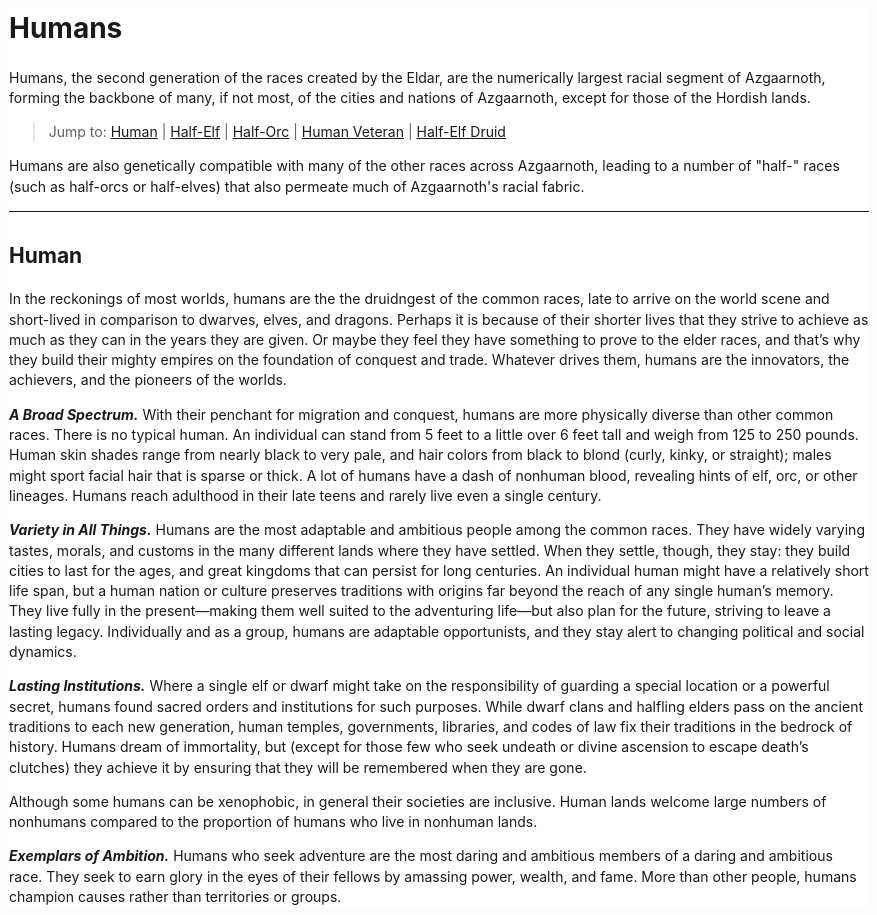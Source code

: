 # Humans
Humans, the second generation of the races created by the Eldar, are the numerically largest racial segment of Azgaarnoth, forming the backbone of many, if not most, of the cities and nations of Azgaarnoth, except for those of the Hordish lands.

> Jump to: [Human](Humans.md#human) | [Half-Elf](Humans.md#half-elf) | [Half-Orc](Humans.md#half-orc) | [Human Veteran](Humans.md#veteran) | [Half-Elf Druid](Humans.md#druid)

Humans are also genetically compatible with many of the other races across Azgaarnoth, leading to a number of "half-" races (such as half-orcs or half-elves) that also permeate much of Azgaarnoth's racial fabric.

---

## Human
In the reckonings of most worlds, humans are the the druidngest of the common races, late to arrive on the world scene and short-lived in comparison to dwarves, elves, and dragons. Perhaps it is because of their shorter lives that they strive to achieve as much as they can in the years they are given. Or maybe they feel they have something to prove to the elder races, and that’s why they build their mighty empires on the foundation of conquest and trade. Whatever drives them, humans are the innovators, the achievers, and the pioneers of the worlds.

***A Broad Spectrum.*** With their penchant for migration and conquest, humans are more physically diverse than other common races. There is no typical human. An individual can stand from 5 feet to a little over 6 feet tall and weigh from 125 to 250 pounds. Human skin shades range from nearly black to very pale, and hair colors from black to blond (curly, kinky, or straight); males might sport facial hair that is sparse or thick. A lot of humans have a dash of nonhuman blood, revealing hints of elf, orc, or other lineages. Humans reach adulthood in their late teens and rarely live even a single century.

***Variety in All Things.*** Humans are the most adaptable and ambitious people among the common races. They have widely varying tastes, morals, and customs in the many different lands where they have settled. When they settle, though, they stay: they build cities to last for the ages, and great kingdoms that can persist for long centuries. An individual human might have a relatively short life span, but a human nation or culture preserves traditions with origins far beyond the reach of any single human’s memory. They live fully in the present—making them well suited to the adventuring life—but also plan for the future, striving to leave a lasting legacy. Individually and as a group, humans are adaptable opportunists, and they stay alert to changing political and social dynamics.

***Lasting Institutions.*** Where a single elf or dwarf might take on the responsibility of guarding a special location or a powerful secret, humans found sacred orders and institutions for such purposes. While dwarf clans and halfling elders pass on the ancient traditions to each new generation, human temples, governments, libraries, and codes of law fix their traditions in the bedrock of history. Humans dream of immortality, but (except for those few who seek undeath or divine ascension to escape death’s clutches) they achieve it by ensuring that they will be remembered when they are gone.

Although some humans can be xenophobic, in general their societies are inclusive. Human lands welcome large numbers of nonhumans compared to the proportion of humans who live in nonhuman lands.

***Exemplars of Ambition.*** Humans who seek adventure are the most daring and ambitious members of a daring and ambitious race. They seek to earn glory in the eyes of their fellows by amassing power, wealth, and fame. More than other people, humans champion causes rather than territories or groups.
